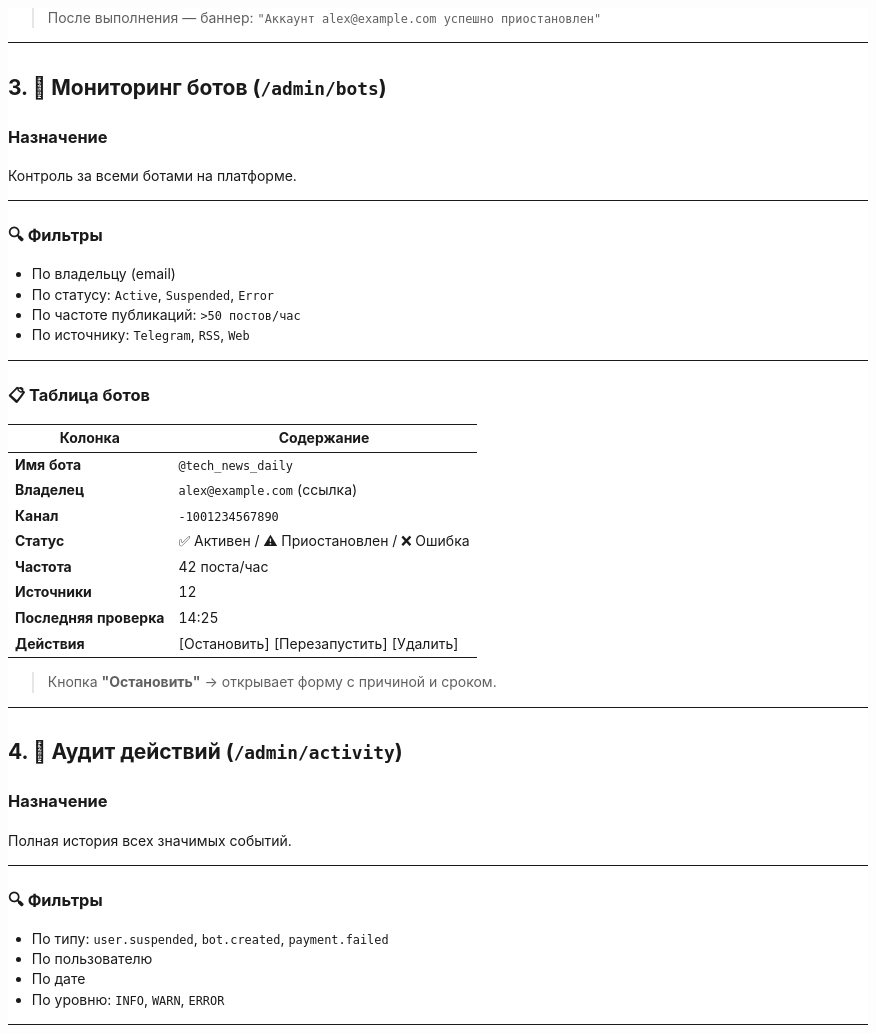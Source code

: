 > После выполнения — баннер: `"Аккаунт alex@example.com успешно приостановлен"`

---

## 3. 🤖 **Мониторинг ботов (`/admin/bots`)**

### Назначение
Контроль за всеми ботами на платформе.

---

### 🔍 **Фильтры**
- По владельцу (email)
- По статусу: `Active`, `Suspended`, `Error`
- По частоте публикаций: `>50 постов/час`
- По источнику: `Telegram`, `RSS`, `Web`

---

### 📋 **Таблица ботов**

| Колонка | Содержание |
|--------|-----------|
| **Имя бота** | `@tech_news_daily` |
| **Владелец** | `alex@example.com` (ссылка) |
| **Канал** | `-1001234567890` |
| **Статус** | ✅ Активен / ⚠️ Приостановлен / ❌ Ошибка |
| **Частота** | 42 поста/час |
| **Источники** | 12 |
| **Последняя проверка** | 14:25 |
| **Действия** | [Остановить] [Перезапустить] [Удалить] |

> Кнопка **"Остановить"** → открывает форму с причиной и сроком.

---

## 4. 📜 **Аудит действий (`/admin/activity`)**

### Назначение
Полная история всех значимых событий.

---

### 🔍 **Фильтры**
- По типу: `user.suspended`, `bot.created`, `payment.failed`
- По пользователю
- По дате
- По уровню: `INFO`, `WARN`, `ERROR`

---